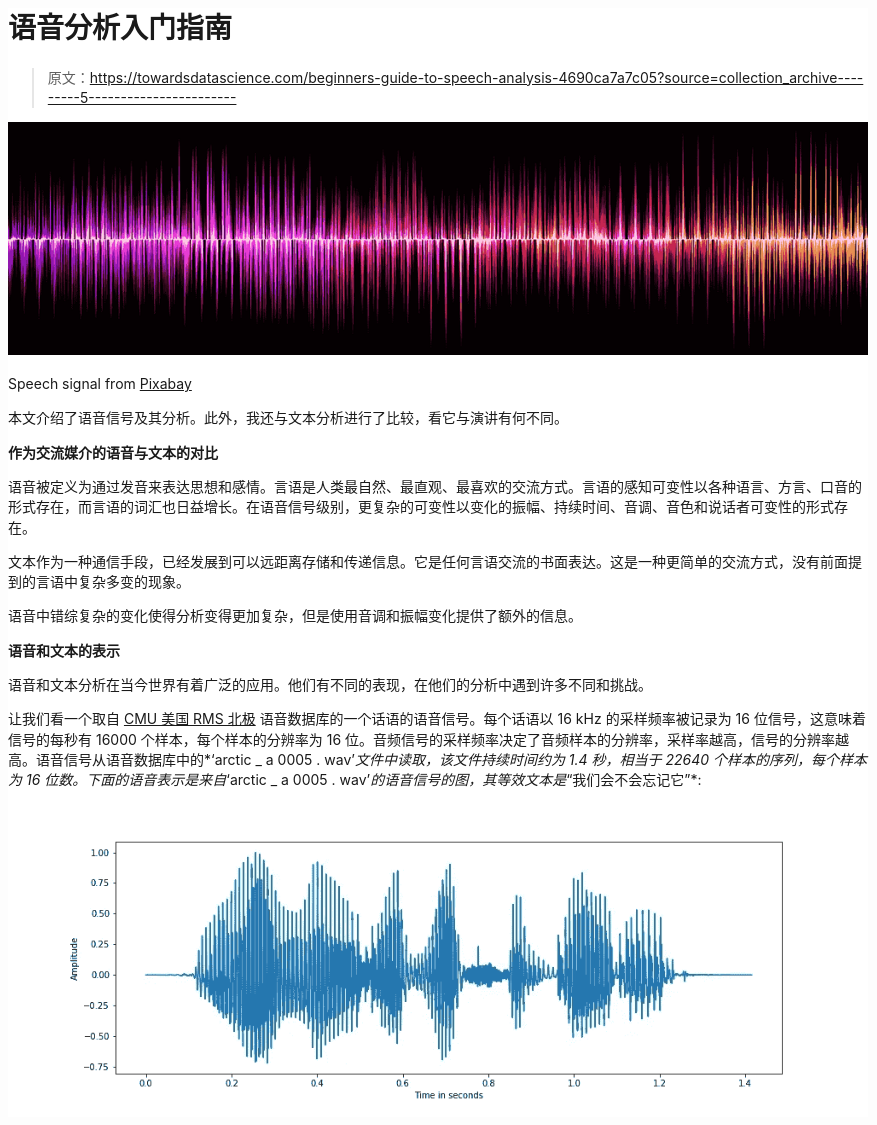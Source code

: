# 语音分析入门指南

> 原文：<https://towardsdatascience.com/beginners-guide-to-speech-analysis-4690ca7a7c05?source=collection_archive---------5----------------------->

![](img/632395afc51d1332461374cb35675272.png)

Speech signal from [Pixabay](https://pixabay.com/en/sound-wave-voice-listen-856771/)

本文介绍了语音信号及其分析。此外，我还与文本分析进行了比较，看它与演讲有何不同。

**作为交流媒介的语音与文本的对比**

语音被定义为通过发音来表达思想和感情。言语是人类最自然、最直观、最喜欢的交流方式。言语的感知可变性以各种语言、方言、口音的形式存在，而言语的词汇也日益增长。在语音信号级别，更复杂的可变性以变化的振幅、持续时间、音调、音色和说话者可变性的形式存在。

文本作为一种通信手段，已经发展到可以远距离存储和传递信息。它是任何言语交流的书面表达。这是一种更简单的交流方式，没有前面提到的言语中复杂多变的现象。

语音中错综复杂的变化使得分析变得更加复杂，但是使用音调和振幅变化提供了额外的信息。

**语音和文本的表示**

语音和文本分析在当今世界有着广泛的应用。他们有不同的表现，在他们的分析中遇到许多不同和挑战。

让我们看一个取自 [CMU 美国 RMS 北极](http://festvox.org/cmu_arctic/dbs_rms.html) 语音数据库的一个话语的语音信号。每个话语以 16 kHz 的采样频率被记录为 16 位信号，这意味着信号的每秒有 16000 个样本，每个样本的分辨率为 16 位。音频信号的采样频率决定了音频样本的分辨率，采样率越高，信号的分辨率越高。语音信号从语音数据库中的*‘arctic _ a 0005 . wav’*文件中读取，该文件持续时间约为 1.4 秒，相当于 22640 个样本的序列，每个样本为 16 位数。下面的语音表示是来自*‘arctic _ a 0005 . wav’*的语音信号的图，其等效文本是*“我们会不会忘记它”*:

![](img/c85224fae9b07ac6ec9de35ddf8d3089.png)

